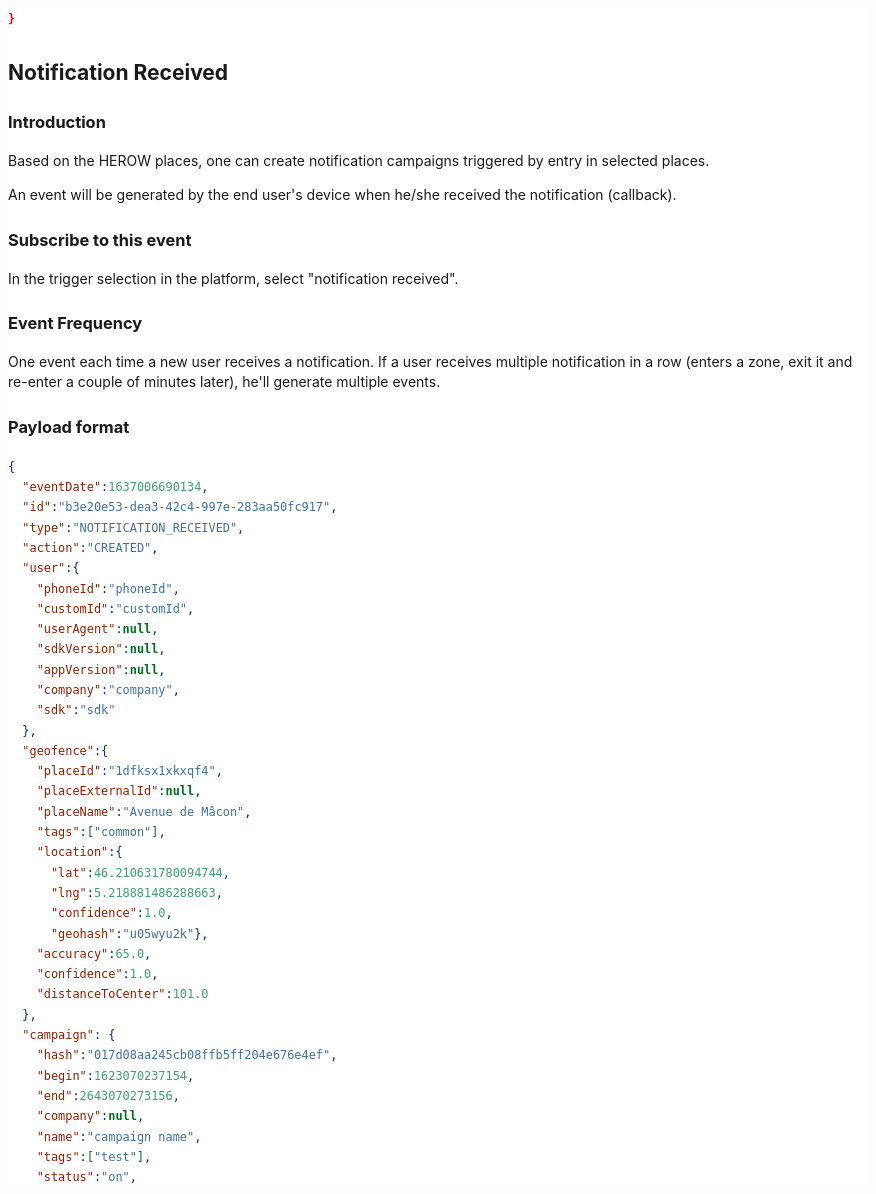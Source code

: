 ```Json
}
```

## Notification Received


### Introduction

Based on the HEROW places, one can create notification campaigns triggered by entry in selected places. 

An event will be generated by the end user's device when he/she received the notification (callback).


### Subscribe to this event 

In the trigger selection in the platform, select "notification received".


### Event Frequency

One event each time a new user receives a notification. If a user receives multiple notification in a row (enters a zone, exit it and re-enter a couple of minutes later), he'll generate multiple events.

### Payload format

```Json
{
  "eventDate":1637006690134,
  "id":"b3e20e53-dea3-42c4-997e-283aa50fc917",
  "type":"NOTIFICATION_RECEIVED",
  "action":"CREATED",
  "user":{
    "phoneId":"phoneId",
    "customId":"customId",
    "userAgent":null,
    "sdkVersion":null,
    "appVersion":null,
    "company":"company",
    "sdk":"sdk"
  },
  "geofence":{
    "placeId":"1dfksx1xkxqf4",
    "placeExternalId":null,
    "placeName":"Avenue de Mâcon",
    "tags":["common"],
    "location":{
      "lat":46.210631780094744,
      "lng":5.218881486288663,
      "confidence":1.0,
      "geohash":"u05wyu2k"},
    "accuracy":65.0,
    "confidence":1.0,
    "distanceToCenter":101.0
  },
  "campaign": {
    "hash":"017d08aa245cb08ffb5ff204e676e4ef",
    "begin":1623070237154,
    "end":2643070273156,
    "company":null,
    "name":"campaign name",
    "tags":["test"],
    "status":"on",
```